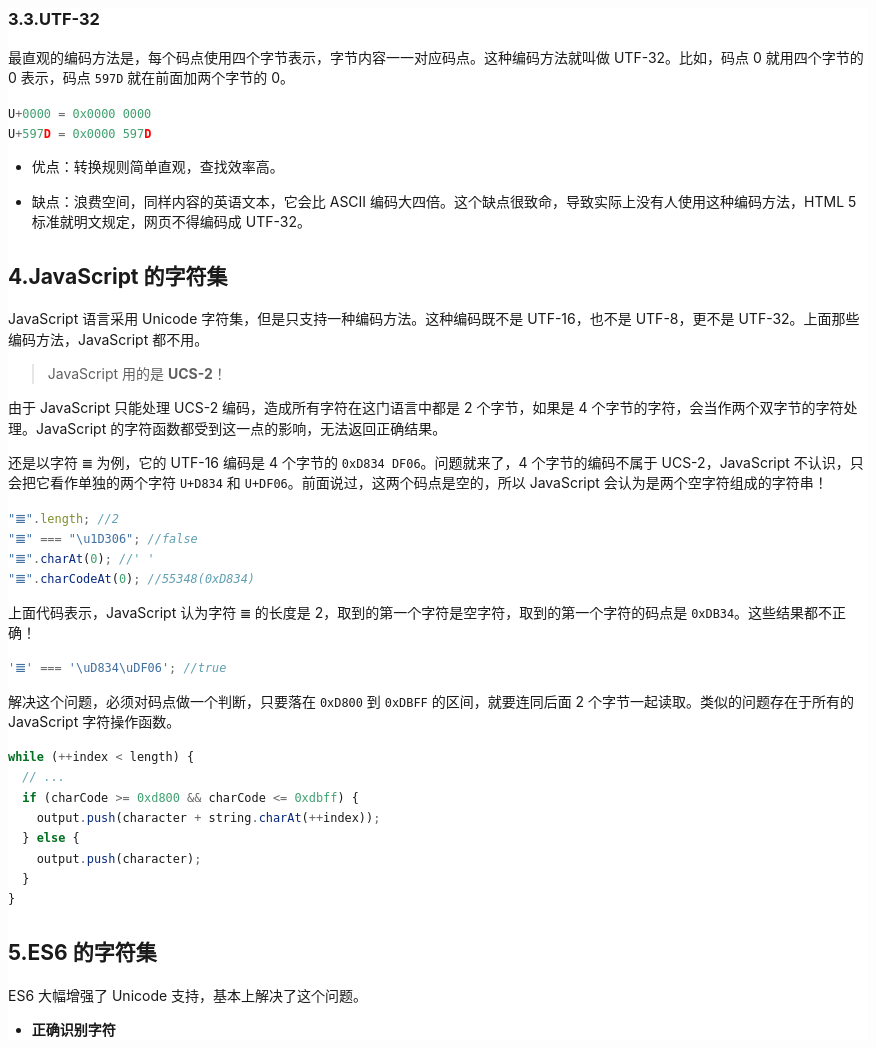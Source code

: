 ### 3.3.UTF-32

最直观的编码方法是，每个码点使用四个字节表示，字节内容一一对应码点。这种编码方法就叫做 UTF-32。比如，码点 0 就用四个字节的 0 表示，码点 `597D` 就在前面加两个字节的 0。

```js
U+0000 = 0x0000 0000
U+597D = 0x0000 597D
```

- 优点：转换规则简单直观，查找效率高。
>
- 缺点：浪费空间，同样内容的英语文本，它会比 ASCII 编码大四倍。这个缺点很致命，导致实际上没有人使用这种编码方法，HTML 5 标准就明文规定，网页不得编码成 UTF-32。

## 4.JavaScript 的字符集

JavaScript 语言采用 Unicode 字符集，但是只支持一种编码方法。这种编码既不是 UTF-16，也不是 UTF-8，更不是 UTF-32。上面那些编码方法，JavaScript 都不用。

> JavaScript 用的是 **UCS-2**！

由于 JavaScript 只能处理 UCS-2 编码，造成所有字符在这门语言中都是 2 个字节，如果是 4 个字节的字符，会当作两个双字节的字符处理。JavaScript 的字符函数都受到这一点的影响，无法返回正确结果。

还是以字符 `𝌆` 为例，它的 UTF-16 编码是 4 个字节的 `0xD834 DF06`。问题就来了，4 个字节的编码不属于 UCS-2，JavaScript 不认识，只会把它看作单独的两个字符 `U+D834` 和 `U+DF06`。前面说过，这两个码点是空的，所以 JavaScript 会认为是两个空字符组成的字符串！

```js
"𝌆".length; //2
"𝌆" === "\u1D306"; //false
"𝌆".charAt(0); //' '
"𝌆".charCodeAt(0); //55348(0xD834)
```

上面代码表示，JavaScript 认为字符 `𝌆` 的长度是 2，取到的第一个字符是空字符，取到的第一个字符的码点是 `0xDB34`。这些结果都不正确！

```js
'𝌆' === '\uD834\uDF06'; //true
```

解决这个问题，必须对码点做一个判断，只要落在 `0xD800` 到 `0xDBFF` 的区间，就要连同后面 2 个字节一起读取。类似的问题存在于所有的 JavaScript 字符操作函数。

```js
while (++index < length) {
  // ...
  if (charCode >= 0xd800 && charCode <= 0xdbff) {
    output.push(character + string.charAt(++index));
  } else {
    output.push(character);
  }
}
```

## 5.ES6 的字符集

ES6 大幅增强了 Unicode 支持，基本上解决了这个问题。

- **正确识别字符**
